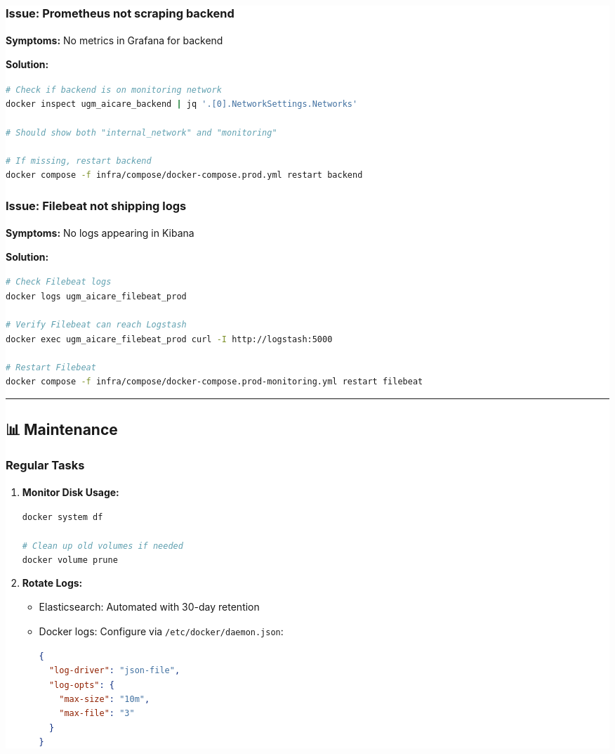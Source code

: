 ### Issue: Prometheus not scraping backend

**Symptoms:** No metrics in Grafana for backend

**Solution:**

```bash
# Check if backend is on monitoring network
docker inspect ugm_aicare_backend | jq '.[0].NetworkSettings.Networks'

# Should show both "internal_network" and "monitoring"

# If missing, restart backend
docker compose -f infra/compose/docker-compose.prod.yml restart backend
```

### Issue: Filebeat not shipping logs

**Symptoms:** No logs appearing in Kibana

**Solution:**

```bash
# Check Filebeat logs
docker logs ugm_aicare_filebeat_prod

# Verify Filebeat can reach Logstash
docker exec ugm_aicare_filebeat_prod curl -I http://logstash:5000

# Restart Filebeat
docker compose -f infra/compose/docker-compose.prod-monitoring.yml restart filebeat
```

---

## 📊 Maintenance

### Regular Tasks

1. **Monitor Disk Usage:**

   ```bash
   docker system df
   
   # Clean up old volumes if needed
   docker volume prune
   ```

2. **Rotate Logs:**
   - Elasticsearch: Automated with 30-day retention
   - Docker logs: Configure via `/etc/docker/daemon.json`:

     ```json
     {
       "log-driver": "json-file",
       "log-opts": {
         "max-size": "10m",
         "max-file": "3"
       }
     }
     ```

